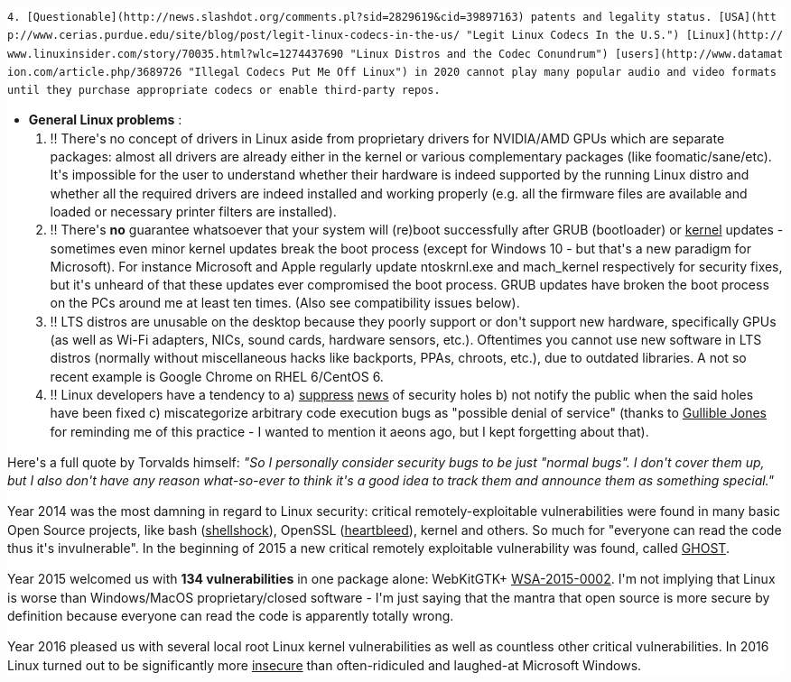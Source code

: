     4. [Questionable](http://news.slashdot.org/comments.pl?sid=2829619&cid=39897163) patents and legality status. [USA](http://www.cerias.purdue.edu/site/blog/post/legit-linux-codecs-in-the-us/ "Legit Linux Codecs In the U.S.") [Linux](http://www.linuxinsider.com/story/70035.html?wlc=1274437690 "Linux Distros and the Codec Conundrum") [users](http://www.datamation.com/article.php/3689726 "Illegal Codecs Put Me Off Linux") in 2020 cannot play many popular audio and video formats until they purchase appropriate codecs or enable third-party repos.

  * **General Linux problems** : 
    1. !! There's no concept of drivers in Linux aside from proprietary drivers for NVIDIA/AMD GPUs which are separate packages: almost all drivers are already either in the kernel or various complementary packages (like foomatic/sane/etc). It's impossible for the user to understand whether their hardware is indeed supported by the running Linux distro and whether all the required drivers are indeed installed and working properly (e.g. all the firmware files are available and loaded or necessary printer filters are installed).
    2. !! There's **no** guarantee whatsoever that your system will (re)boot successfully after GRUB (bootloader) or [kernel](http://www.theinquirer.net/inquirer/feature/2200761/how-to-fix-a-broken-mageia-kernel-upgrade) updates - sometimes even minor kernel updates break the boot process (except for Windows 10 - but that's a new paradigm for Microsoft). For instance Microsoft and Apple regularly update ntoskrnl.exe and mach_kernel respectively for security fixes, but it's unheard of that these updates ever compromised the boot process. GRUB updates have broken the boot process on the PCs around me at least ten times. (Also see compatibility issues below).
    3. !! LTS distros are unusable on the desktop because they poorly support or don't support new hardware, specifically GPUs (as well as Wi-Fi adapters, NICs, sound cards, hardware sensors, etc.). Oftentimes you cannot use new software in LTS distros (normally without miscellaneous hacks like backports, PPAs, chroots, etc.), due to outdated libraries. A not so recent example is Google Chrome on RHEL 6/CentOS 6.
    4. !! Linux developers have a tendency to a) [suppress](http://archive.is/HEkC "Linus Torvalds: Re: \[stable\] Linux 2.6.25.10, Jul 14, 7:27 pm 2008 \(http://kerneltrap.org/Linux/Security_Bugs_and_Full_Disclosure\)") [news](http://www.internetnews.com/blog/skerner/did-linus-jump-the-gun-on-a-kernel-security-fix.html "Did Linus Jump the Gun on a Kernel security fix?") of security holes b) not notify the public when the said holes have been fixed c) miscategorize arbitrary code execution bugs as "possible denial of service" (thanks to [Gullible Jones](http://www.wilderssecurity.com/showthread.php?t=347172) for reminding me of this practice - I wanted to mention it aeons ago, but I kept forgetting about that).  

Here's a full quote by Torvalds himself: _"So I personally consider security bugs to be just "normal bugs". I don't cover them up, but I also don't have any reason what-so-ever to think it's a good idea to track them and announce them as something special."_

Year 2014 was the most damning in regard to Linux security: critical remotely-exploitable vulnerabilities were found in many basic Open Source projects, like bash ([shellshock](https://en.wikipedia.org/wiki/Shellshock_%28software_bug%29)), OpenSSL ([heartbleed](https://en.wikipedia.org/wiki/Heartbleed)), kernel and others. So much for "everyone can read the code thus it's invulnerable". In the beginning of 2015 a new critical remotely exploitable vulnerability was found, called [GHOST](http://arstechnica.com/security/2015/01/highly-critical-ghost-allowing-code-execution-affects-most-linux-systems/).

Year 2015 welcomed us with **134 vulnerabilities** in one package alone: WebKitGTK+ [WSA-2015-0002](https://www.google.com/search?q=WSA-2015-0002). I'm not implying that Linux is worse than Windows/MacOS proprietary/closed software - I'm just saying that the mantra that open source is more secure by definition because everyone can read the code is apparently totally wrong.

Year 2016 pleased us with several local root Linux kernel vulnerabilities as well as countless other critical vulnerabilities. In 2016 Linux turned out to be significantly more [insecure](https://www.lifehacker.com.au/2017/01/which-software-had-the-most-vulnerabilities-in-2016/) than often-ridiculed and laughed-at Microsoft Windows.
